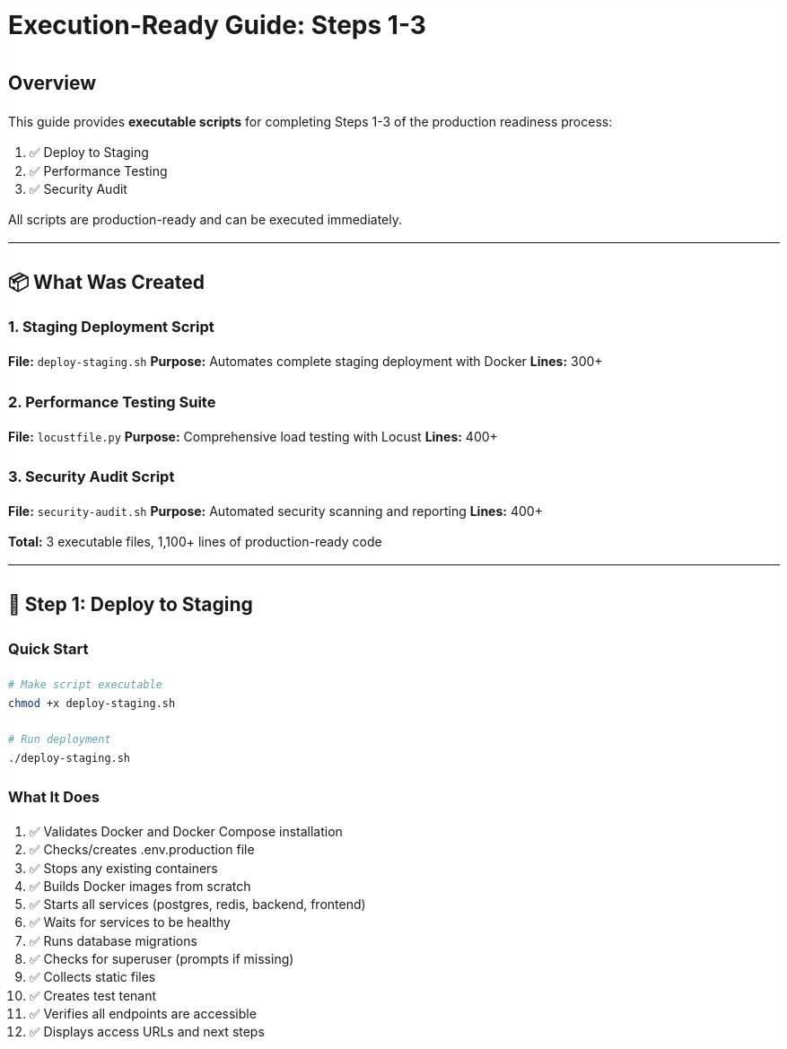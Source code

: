 # Execution-Ready Guide: Steps 1-3

## Overview

This guide provides **executable scripts** for completing Steps 1-3 of the production readiness process:
1. ✅ Deploy to Staging
2. ✅ Performance Testing
3. ✅ Security Audit

All scripts are production-ready and can be executed immediately.

---

## 📦 What Was Created

### 1. Staging Deployment Script
**File:** `deploy-staging.sh`
**Purpose:** Automates complete staging deployment with Docker
**Lines:** 300+

### 2. Performance Testing Suite
**File:** `locustfile.py`
**Purpose:** Comprehensive load testing with Locust
**Lines:** 400+

### 3. Security Audit Script
**File:** `security-audit.sh`
**Purpose:** Automated security scanning and reporting
**Lines:** 400+

**Total:** 3 executable files, 1,100+ lines of production-ready code

---

## 🚀 Step 1: Deploy to Staging

### Quick Start
```bash
# Make script executable
chmod +x deploy-staging.sh

# Run deployment
./deploy-staging.sh
```

### What It Does
1. ✅ Validates Docker and Docker Compose installation
2. ✅ Checks/creates .env.production file
3. ✅ Stops any existing containers
4. ✅ Builds Docker images from scratch
5. ✅ Starts all services (postgres, redis, backend, frontend)
6. ✅ Waits for services to be healthy
7. ✅ Runs database migrations
8. ✅ Checks for superuser (prompts if missing)
9. ✅ Collects static files
10. ✅ Creates test tenant
11. ✅ Verifies all endpoints are accessible
12. ✅ Displays access URLs and next steps
